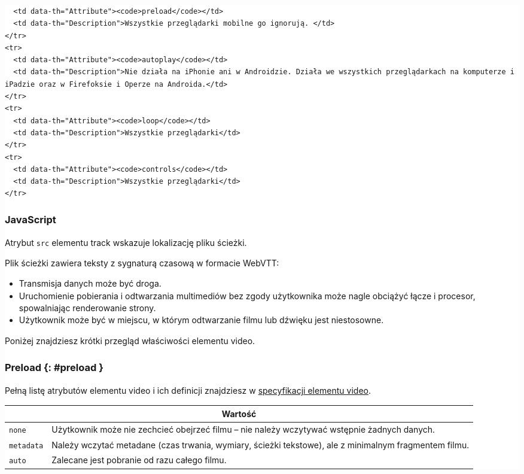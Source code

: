       <td data-th="Attribute"><code>preload</code></td>
      <td data-th="Description">Wszystkie przeglądarki mobilne go ignorują. </td>
    </tr>
    <tr>
      <td data-th="Attribute"><code>autoplay</code></td>
      <td data-th="Description">Nie działa na iPhonie ani w Androidzie. Działa we wszystkich przeglądarkach na komputerze i iPadzie oraz w Firefoksie i Operze na Androida.</td>
    </tr>
    <tr>
      <td data-th="Attribute"><code>loop</code></td>
      <td data-th="Description">Wszystkie przeglądarki</td>
    </tr>
    <tr>
      <td data-th="Attribute"><code>controls</code></td>
      <td data-th="Description">Wszystkie przeglądarki</td>
    </tr>
  </tbody>
</table>

### JavaScript

Atrybut `src` elementu track wskazuje lokalizację pliku ścieżki.

Plik ścieżki zawiera teksty z sygnaturą czasową w formacie WebVTT:

* Transmisja danych może być droga.
* Uruchomienie pobierania i odtwarzania multimediów bez zgody użytkownika może nagle obciążyć łącze i procesor, spowalniając renderowanie strony.
* Użytkownik może być w miejscu, w którym odtwarzanie filmu lub dźwięku jest niestosowne.

Poniżej znajdziesz krótki przegląd właściwości elementu video.

### Preload {: #preload }

Pełną listę atrybutów elementu video i ich definicji znajdziesz w [specyfikacji elementu video](//www.w3.org/TR/html5/embedded-content-0.html#the-video-element).

<table class="responsive">
  <thead>
    <tr>
      <th colspan="2">Wartość</th>
    </tr>
  </thead>
  <tbody>
    <tr>
      <td data-th="Value"><code>none</code></td>
      <td data-th="Description">Użytkownik może nie zechcieć obejrzeć filmu &ndash; nie należy wczytywać wstępnie żadnych danych.</td>
    </tr>
    <tr>
      <td data-th="Value"><code>metadata</code></td>
      <td data-th="Description">Należy wczytać metadane (czas trwania, wymiary, ścieżki tekstowe), ale z minimalnym fragmentem filmu.</td>
    </tr>
    <tr>
      <td data-th="Value"><code>auto</code></td>
      <td data-th="Description">Zalecane jest pobranie od razu całego filmu.</td>
    </tr>
  </tbody>
</table>
